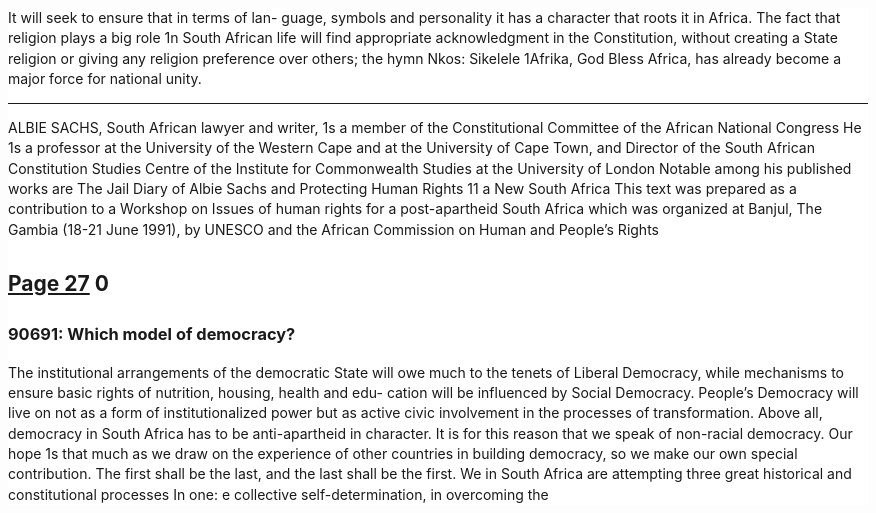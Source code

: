 It will seek to ensure that in terms of lan- 
guage, symbols and personality it has a character 
that roots it in Africa. The fact that religion plays 
a big role 1n South African life will find 
appropriate acknowledgment in the Constitution, 
without creating a State religion or giving any 
religion preference over others; the hymn Nkos: 
Sikelele 1Afrika, God Bless Africa, has already 
become a major force for national unity. 
 
____________________ 
ALBIE SACHS, 
South African lawyer and 
writer, 1s a member of the 
Constitutional Committee of 
the African National Congress 
He 1s a professor at the 
University of the Western Cape 
and at the University of Cape 
Town, and Director of the 
South African Constitution 
Studies Centre of the Institute 
for Commonwealth Studies at 
the University of London 
Notable among his published 
works are The Jail Diary of 
Albie Sachs and Protecting 
Human Rights 11 a New South 
Africa This text was prepared 
as a contribution to a 
Workshop on Issues of human 
rights for a post-apartheid 
South Africa which was 
organized at Banjul, The 
Gambia (18-21 June 1991), by 
UNESCO and the African 
Commission on Human and 
People’s Rights

## [Page 27](https://demo.humlab.umu.se/courier/090699engo.pdf#page=27) 0

### 90691: Which model of democracy?

The institutional arrangements of the 
democratic State will owe much to the tenets of 
Liberal Democracy, while mechanisms to ensure 
basic rights of nutrition, housing, health and edu- 
cation will be influenced by Social Democracy. 
People’s Democracy will live on not as a form 
of institutionalized power but as active civic 
involvement in the processes of transformation. 
Above all, democracy in South Africa has to 
be anti-apartheid in character. It is for this reason 
that we speak of non-racial democracy. Our hope 
1s that much as we draw on the experience of 
other countries in building democracy, so we 
make our own special contribution. 
The first shall be the last, and the last shall 
be the first. We in South Africa are attempting 
three great historical and constitutional processes 
In one: 
e collective self-determination, in overcoming the 